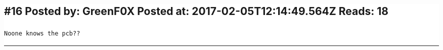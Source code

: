 ## \#16 Posted by: GreenF0X Posted at: 2017-02-05T12:14:49.564Z Reads: 18

```
Noone knows the pcb??
```

---
